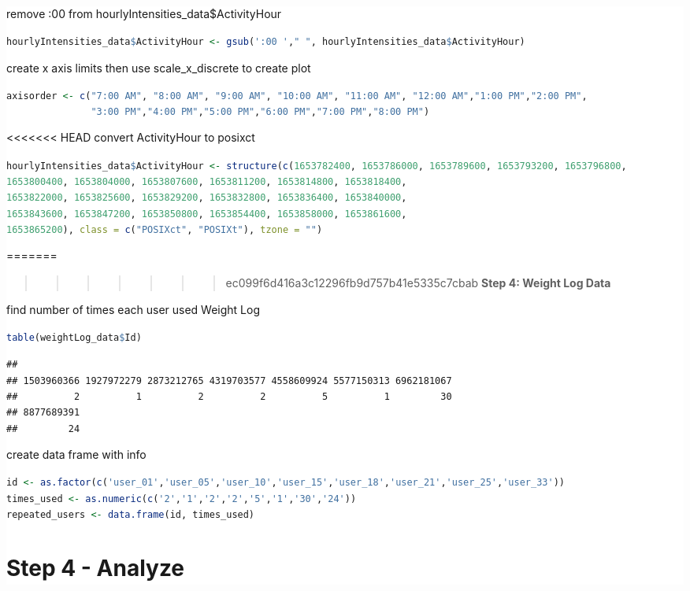 remove :00 from hourlyIntensities_data$ActivityHour

``` r
hourlyIntensities_data$ActivityHour <- gsub(':00 '," ", hourlyIntensities_data$ActivityHour)
```

create x axis limits then use scale_x\_discrete to create plot

``` r
axisorder <- c("7:00 AM", "8:00 AM", "9:00 AM", "10:00 AM", "11:00 AM", "12:00 AM","1:00 PM","2:00 PM",
               "3:00 PM","4:00 PM","5:00 PM","6:00 PM","7:00 PM","8:00 PM")
```

<<<<<<< HEAD
convert ActivityHour to posixct

``` r
hourlyIntensities_data$ActivityHour <- structure(c(1653782400, 1653786000, 1653789600, 1653793200, 1653796800, 
1653800400, 1653804000, 1653807600, 1653811200, 1653814800, 1653818400, 
1653822000, 1653825600, 1653829200, 1653832800, 1653836400, 1653840000, 
1653843600, 1653847200, 1653850800, 1653854400, 1653858000, 1653861600, 
1653865200), class = c("POSIXct", "POSIXt"), tzone = "")
```

=======
>>>>>>> ec099f6d416a3c12296fb9d757b41e5335c7cbab
**Step 4: Weight Log Data**

find number of times each user used Weight Log

``` r
table(weightLog_data$Id)
```

    ## 
    ## 1503960366 1927972279 2873212765 4319703577 4558609924 5577150313 6962181067 
    ##          2          1          2          2          5          1         30 
    ## 8877689391 
    ##         24

create data frame with info

``` r
id <- as.factor(c('user_01','user_05','user_10','user_15','user_18','user_21','user_25','user_33'))
times_used <- as.numeric(c('2','1','2','2','5','1','30','24'))
repeated_users <- data.frame(id, times_used)
```

# Step 4 - Analyze
